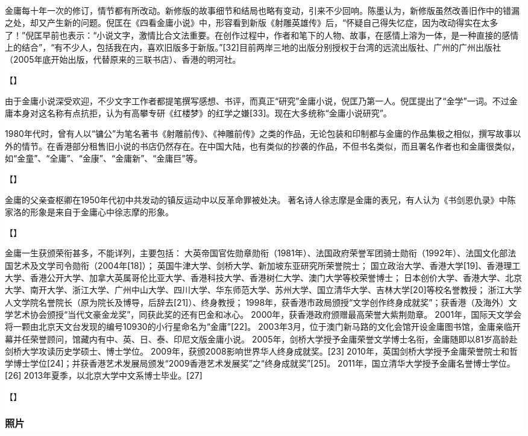 金庸每十年一次的修订，情节都有所改动。新修版的故事细节和结局也略有变动，引来不少回响。陈墨认为，新修版虽然改善旧作中的错漏之处，却又产生新的问题。倪匡在《四看金庸小说》中，形容看到新版《射雕英雄传》后，“怀疑自己得失忆症，因为改动得实在太多了！”倪匡早前也表示：“小说文字，激情比合文法重要。在创作过程中，作者和笔下的人物、故事，在感情上溶为一体，是一种直接的感情上的结合”，“有不少人，包括我在内，喜欢旧版多于新版。”[32]目前两岸三地的出版分别授权于台湾的远流出版社、广州的广州出版社（2005年底开始出版，代替原来的三联书店）、香港的明河社。

【】

由于金庸小说深受欢迎，不少文字工作者都提笔撰写感想、书评，而真正“研究”金庸小说，倪匡乃第一人。倪匡提出了“金学”一词。不过金庸本身对这名称有点抗拒，认为有高攀专研《红楼梦》的红学之嫌[33]。现在大多统称“金庸小说研究”。

1980年代时，曾有人以“镛公”为笔名著书《射雕前传》、《神雕前传》之类的作品，无论包装和印制都与金庸的作品集极之相似，撰写故事以外的情节。在香港部分租售旧小说的书店仍然存在。在中国大陆，也有类似的抄袭的作品，不但书名类似，而且署名作者也和金庸很类似，如“金童”、“全庸”、“金康”、“金庸新”、“金庸巨”等。



【】

金庸的父亲查枢卿在1950年代初中共发动的镇反运动中以反革命罪被处决。
著名诗人徐志摩是金庸的表兄，有人认为《书剑恩仇录》中陈家洛的形象是来自于金庸心中徐志摩的形象。



【】

金庸一生获颁荣衔甚多，不能详列，主要包括：
大英帝国官佐勋章勋衔（1981年）、法国政府荣誉军团骑士勋衔（1992年）、法国文化部法国艺术及文学司令勋衔（2004年[18]）；
英国牛津大学、剑桥大学、新加坡东亚研究所荣誉院士；
国立政治大学、香港大学[19]、香港理工大学、香港公开大学、加拿大英属哥伦比亚大学、香港科技大学、香港树仁大学、澳门大学等校荣誉博士；
日本创价大学、香港大学、北京大学、南开大学、浙江大学、广州中山大学、四川大学、华东师范大学、苏州大学、国立清华大学、吉林大学[20]等校名誉教授；
浙江大学人文学院名誉院长（原为院长及博导，后辞去[21]）、终身教授；
1998年，获香港市政局颁授“文学创作终身成就奖”；获香港（及海外）文学艺术协会颁授“当代文豪金龙奖”，同获此奖的还有巴金和冰心。
2000年，获香港政府颁赠最高荣誉大紫荆勋章。
2001年，国际天文学会将一颗由北京天文台发现的编号10930的小行星命名为“金庸”[22]。
2003年3月，位于澳门新马路的文化会馆开设金庸图书馆，金庸亲临开幕并任荣誉顾问，馆藏内有中、英、日、泰、印尼文版金庸小说。
2005年，剑桥大学授予金庸荣誉文学博士名衔，金庸随即以81岁高龄赴剑桥大学攻读历史学硕士、博士学位。
2009年，获颁2008影响世界华人终身成就奖。[23]
2010年，英国剑桥大学授予金庸荣誉院士和哲学博士学位[24]；并获香港艺术发展局颁发“2009香港艺术发展奖”之“终身成就奖”[25]。
2011年，国立清华大学授予金庸名誉博士学位。[26]
2013年夏季，以北京大学中文系博士毕业。[27]

【】

### 照片

